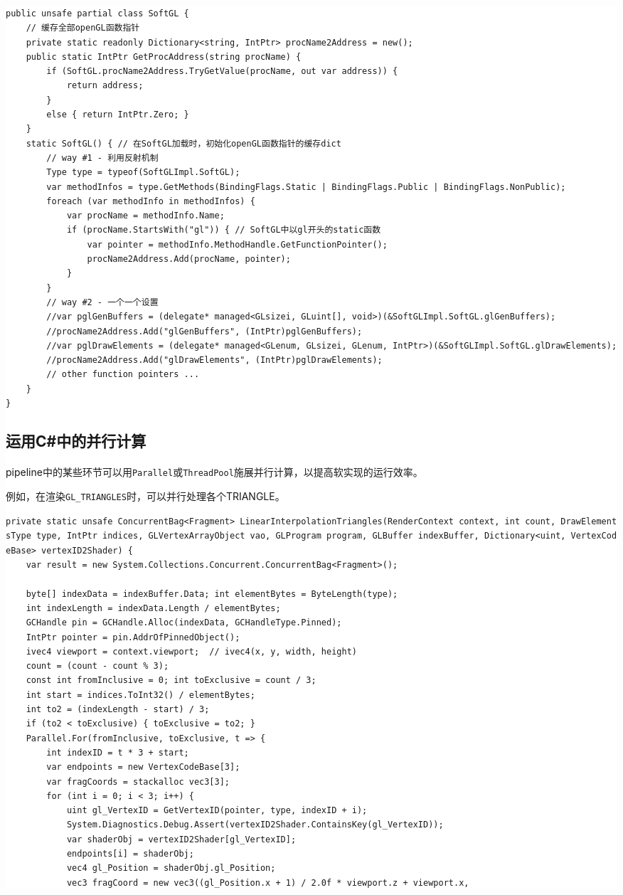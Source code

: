     public unsafe partial class SoftGL {
        // 缓存全部openGL函数指针
        private static readonly Dictionary<string, IntPtr> procName2Address = new();
        public static IntPtr GetProcAddress(string procName) {
            if (SoftGL.procName2Address.TryGetValue(procName, out var address)) {
                return address;
            }
            else { return IntPtr.Zero; }
        }
        static SoftGL() { // 在SoftGL加载时，初始化openGL函数指针的缓存dict
            // way #1 - 利用反射机制
            Type type = typeof(SoftGLImpl.SoftGL);
            var methodInfos = type.GetMethods(BindingFlags.Static | BindingFlags.Public | BindingFlags.NonPublic);
            foreach (var methodInfo in methodInfos) {
                var procName = methodInfo.Name;
                if (procName.StartsWith("gl")) { // SoftGL中以gl开头的static函数
                    var pointer = methodInfo.MethodHandle.GetFunctionPointer();
                    procName2Address.Add(procName, pointer);
                }
            }
            // way #2 - 一个一个设置
            //var pglGenBuffers = (delegate* managed<GLsizei, GLuint[], void>)(&SoftGLImpl.SoftGL.glGenBuffers);
            //procName2Address.Add("glGenBuffers", (IntPtr)pglGenBuffers);
            //var pglDrawElements = (delegate* managed<GLenum, GLsizei, GLenum, IntPtr>)(&SoftGLImpl.SoftGL.glDrawElements);
            //procName2Address.Add("glDrawElements", (IntPtr)pglDrawElements);
            // other function pointers ...
        }
    }
    

运用C#中的并行计算
----------

pipeline中的某些环节可以用`Parallel`或`ThreadPool`施展并行计算，以提高软实现的运行效率。

例如，在渲染`GL_TRIANGLES`时，可以并行处理各个TRIANGLE。

    private static unsafe ConcurrentBag<Fragment> LinearInterpolationTriangles(RenderContext context, int count, DrawElementsType type, IntPtr indices, GLVertexArrayObject vao, GLProgram program, GLBuffer indexBuffer, Dictionary<uint, VertexCodeBase> vertexID2Shader) {
        var result = new System.Collections.Concurrent.ConcurrentBag<Fragment>();
    
        byte[] indexData = indexBuffer.Data; int elementBytes = ByteLength(type);
        int indexLength = indexData.Length / elementBytes;
        GCHandle pin = GCHandle.Alloc(indexData, GCHandleType.Pinned);
        IntPtr pointer = pin.AddrOfPinnedObject();
        ivec4 viewport = context.viewport;  // ivec4(x, y, width, height)
        count = (count - count % 3);
        const int fromInclusive = 0; int toExclusive = count / 3;
        int start = indices.ToInt32() / elementBytes;
        int to2 = (indexLength - start) / 3;
        if (to2 < toExclusive) { toExclusive = to2; }
        Parallel.For(fromInclusive, toExclusive, t => {
            int indexID = t * 3 + start;
            var endpoints = new VertexCodeBase[3];
            var fragCoords = stackalloc vec3[3];
            for (int i = 0; i < 3; i++) {
                uint gl_VertexID = GetVertexID(pointer, type, indexID + i);
                System.Diagnostics.Debug.Assert(vertexID2Shader.ContainsKey(gl_VertexID));
                var shaderObj = vertexID2Shader[gl_VertexID];
                endpoints[i] = shaderObj;
                vec4 gl_Position = shaderObj.gl_Position;
                vec3 fragCoord = new vec3((gl_Position.x + 1) / 2.0f * viewport.z + viewport.x,
